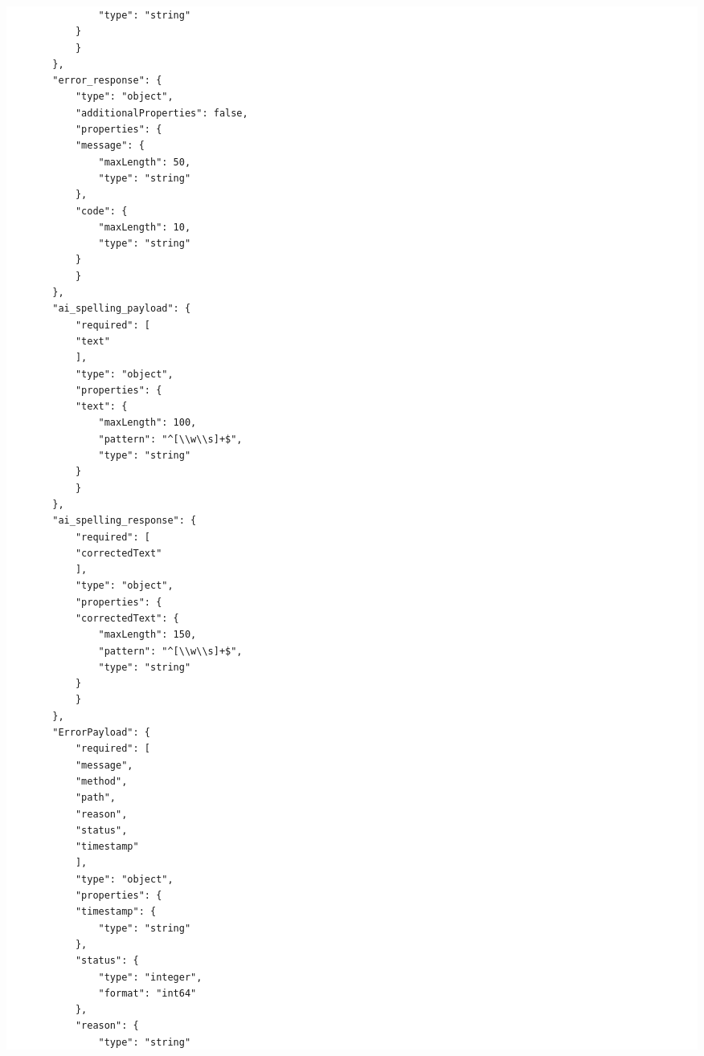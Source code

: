                     "type": "string"
                }
                }
            },
            "error_response": {
                "type": "object",
                "additionalProperties": false,
                "properties": {
                "message": {
                    "maxLength": 50,
                    "type": "string"
                },
                "code": {
                    "maxLength": 10,
                    "type": "string"
                }
                }
            },
            "ai_spelling_payload": {
                "required": [
                "text"
                ],
                "type": "object",
                "properties": {
                "text": {
                    "maxLength": 100,
                    "pattern": "^[\\w\\s]+$",
                    "type": "string"
                }
                }
            },
            "ai_spelling_response": {
                "required": [
                "correctedText"
                ],
                "type": "object",
                "properties": {
                "correctedText": {
                    "maxLength": 150,
                    "pattern": "^[\\w\\s]+$",
                    "type": "string"
                }
                }
            },
            "ErrorPayload": {
                "required": [
                "message",
                "method",
                "path",
                "reason",
                "status",
                "timestamp"
                ],
                "type": "object",
                "properties": {
                "timestamp": {
                    "type": "string"
                },
                "status": {
                    "type": "integer",
                    "format": "int64"
                },
                "reason": {
                    "type": "string"